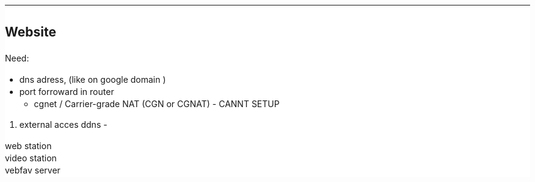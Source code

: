 

----------------------------------------------------



## Website
Need:
- dns adress, (like on google domain )
- port forroward in router  
   - cgnet / Carrier-grade NAT (CGN or CGNAT) - CANNT SETUP


1. external acces ddns -

web station  
video station  
vebfav server  
